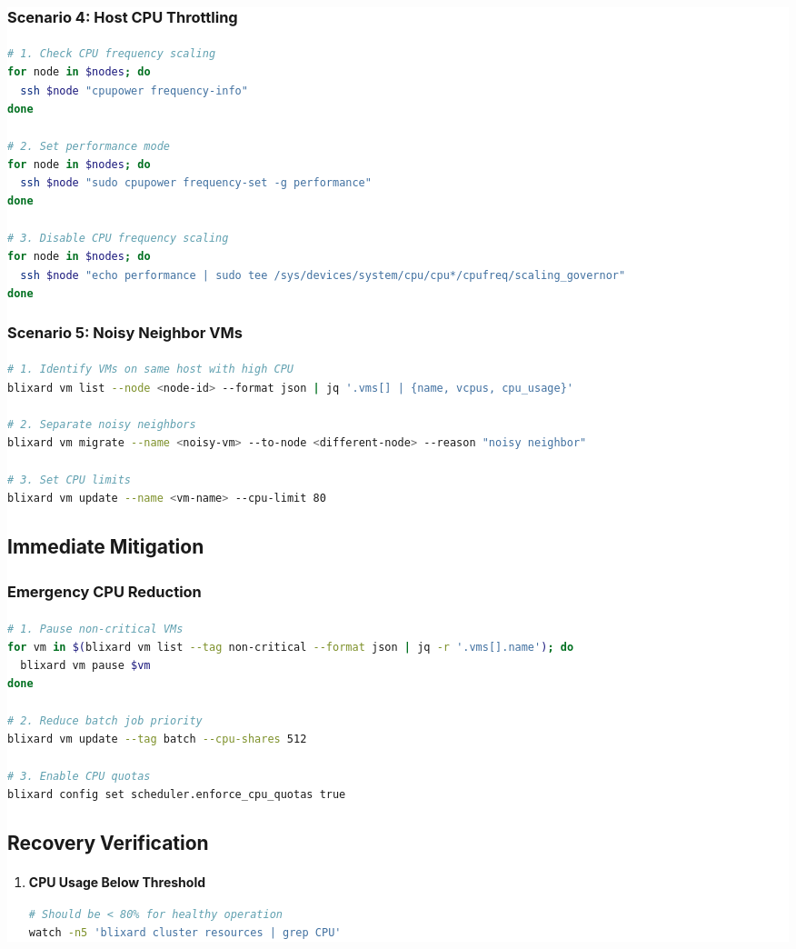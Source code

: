 ### Scenario 4: Host CPU Throttling
```bash
# 1. Check CPU frequency scaling
for node in $nodes; do
  ssh $node "cpupower frequency-info"
done

# 2. Set performance mode
for node in $nodes; do
  ssh $node "sudo cpupower frequency-set -g performance"
done

# 3. Disable CPU frequency scaling
for node in $nodes; do
  ssh $node "echo performance | sudo tee /sys/devices/system/cpu/cpu*/cpufreq/scaling_governor"
done
```

### Scenario 5: Noisy Neighbor VMs
```bash
# 1. Identify VMs on same host with high CPU
blixard vm list --node <node-id> --format json | jq '.vms[] | {name, vcpus, cpu_usage}'

# 2. Separate noisy neighbors
blixard vm migrate --name <noisy-vm> --to-node <different-node> --reason "noisy neighbor"

# 3. Set CPU limits
blixard vm update --name <vm-name> --cpu-limit 80
```

## Immediate Mitigation

### Emergency CPU Reduction
```bash
# 1. Pause non-critical VMs
for vm in $(blixard vm list --tag non-critical --format json | jq -r '.vms[].name'); do
  blixard vm pause $vm
done

# 2. Reduce batch job priority
blixard vm update --tag batch --cpu-shares 512

# 3. Enable CPU quotas
blixard config set scheduler.enforce_cpu_quotas true
```

## Recovery Verification

1. **CPU Usage Below Threshold**
   ```bash
   # Should be < 80% for healthy operation
   watch -n5 'blixard cluster resources | grep CPU'
   ```
